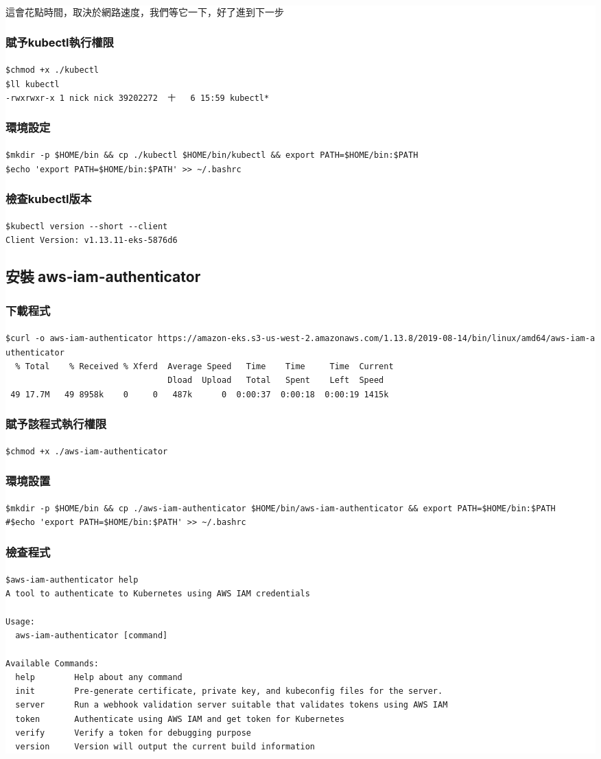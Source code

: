 這會花點時間，取決於網路速度，我們等它一下，好了進到下一步

### 賦予kubectl執行權限

    $chmod +x ./kubectl
    $ll kubectl
    -rwxrwxr-x 1 nick nick 39202272  十   6 15:59 kubectl*

### 環境設定

    $mkdir -p $HOME/bin && cp ./kubectl $HOME/bin/kubectl && export PATH=$HOME/bin:$PATH
    $echo 'export PATH=$HOME/bin:$PATH' >> ~/.bashrc

### 檢查kubectl版本

    $kubectl version --short --client
    Client Version: v1.13.11-eks-5876d6

## 安裝 aws-iam-authenticator

### 下載程式

    $curl -o aws-iam-authenticator https://amazon-eks.s3-us-west-2.amazonaws.com/1.13.8/2019-08-14/bin/linux/amd64/aws-iam-authenticator
      % Total    % Received % Xferd  Average Speed   Time    Time     Time  Current
                                     Dload  Upload   Total   Spent    Left  Speed
     49 17.7M   49 8958k    0     0   487k      0  0:00:37  0:00:18  0:00:19 1415k

### 賦予該程式執行權限

    $chmod +x ./aws-iam-authenticator

### 環境設置

    $mkdir -p $HOME/bin && cp ./aws-iam-authenticator $HOME/bin/aws-iam-authenticator && export PATH=$HOME/bin:$PATH
    #$echo 'export PATH=$HOME/bin:$PATH' >> ~/.bashrc

### 檢查程式

    $aws-iam-authenticator help
    A tool to authenticate to Kubernetes using AWS IAM credentials
    
    Usage:
      aws-iam-authenticator [command]
    
    Available Commands:
      help        Help about any command
      init        Pre-generate certificate, private key, and kubeconfig files for the server.
      server      Run a webhook validation server suitable that validates tokens using AWS IAM
      token       Authenticate using AWS IAM and get token for Kubernetes
      verify      Verify a token for debugging purpose
      version     Version will output the current build information
    